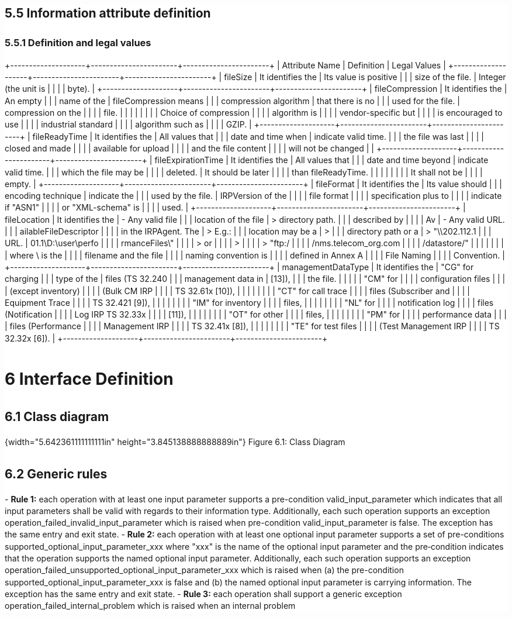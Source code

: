 ## 5.5 Information attribute definition
### 5.5.1 Definition and legal values
+--------------------+-----------------------+-----------------------+ | Attribute Name | Definition | Legal Values | +--------------------+-----------------------+-----------------------+ | fileSize | It identifies the | Its value is positive | | | size of the file. | Integer (the unit is | | | | byte). | +--------------------+-----------------------+-----------------------+ | fileCompression | It identifies the | An empty | | | name of the | fileCompression means | | | compression algorithm | that there is no | | | used for the file. | compression on the | | | | file. | | | | | | | | Choice of compression | | | | algorithm is | | | | vendor-specific but | | | | is encouraged to use | | | | industrial standard | | | | algorithm such as | | | | GZIP. | +--------------------+-----------------------+-----------------------+ | fileReadyTime | It identifies the | All values that | | | date and time when | indicate valid time. | | | the file was last | | | | closed and made | | | | available for upload | | | | and the file content | | | | will not be changed | | +--------------------+-----------------------+-----------------------+ | fileExpirationTime | It identifies the | All values that | | | date and time beyond | indicate valid time. | | | which the file may be | | | | deleted. | It should be later | | | | than fileReadyTime. | | | | | | | | It shall not be | | | | empty. | +--------------------+-----------------------+-----------------------+ | fileFormat | It identifies the | Its value should | | | encoding technique | indicate the | | | used by the file. | IRPVersion of the | | | | file format | | | | specification plus to | | | | indicate if \"ASN1\" | | | | or \"XML-schema\" is | | | | used. | +--------------------+-----------------------+-----------------------+ | fileLocation | It identifies the | - Any valid file | | | location of the file | > directory path. | | | described by | | | | Av | - Any valid URL. | | | ailableFileDescriptor | | | | in the IRPAgent. The | > E.g.: | | | location may be a | > | | | directory path or a | > "\\\202.112.1 | | | URL. | 01.1\D:\user\perfo | | | | rmanceFiles\\\" | | | | > or | | | | > | | | | > "ftp:/ | | | | /nms.telecom_org.com | | | | /datastore/\" | | | | | | | | where \ is the | | | | filename and the file | | | | naming convention is | | | | defined in Annex A | | | | File Naming | | | | Convention. | +--------------------+-----------------------+-----------------------+ | managementDataType | It identifies the | \"CG\" for charging | | | type of the | files (TS 32.240 | | | management data in | [13]), | | | the file. | | | | | \"CM\" for | | | | configuration files | | | | (except inventory) | | | | (Bulk CM IRP | | | | TS 32.61x [10]), | | | | | | | | \"CT\" for call trace | | | | files (Subscriber and | | | | Equipment Trace | | | | TS 32.421 [9]), | | | | | | | | "IM" for inventory | | | | files, | | | | | | | | \"NL\" for | | | | notification log | | | | files (Notification | | | | Log IRP TS 32.33x | | | | [11]), | | | | | | | | \"OT\" for other | | | | files, | | | | | | | | \"PM\" for | | | | performance data | | | | files (Performance | | | | Management IRP | | | | TS 32.41x [8]), | | | | | | | | \"TE\" for test files | | | | (Test Management IRP | | | | TS 32.32x [6]). | +--------------------+-----------------------+-----------------------+
# 6 Interface Definition
## 6.1 Class diagram
{width="5.642361111111111in" height="3.845138888888889in"}
Figure 6.1: Class Diagram
## 6.2 Generic rules
\- **Rule 1:** each operation with at least one input parameter supports a
pre-condition valid_input_parameter which indicates that all input parameters
shall be valid with regards to their information type. Additionally, each such
operation supports an exception operation_failed_invalid_input_parameter which
is raised when pre-condition valid_input_parameter is false. The exception has
the same entry and exit state.
\- **Rule 2:** each operation with at least one optional input parameter
supports a set of pre-conditions supported_optional_input_parameter_xxx where
\"xxx\" is the name of the optional input parameter and the pre‑condition
indicates that the operation supports the named optional input parameter.
Additionally, each such operation supports an exception
operation_failed_unsupported_optional_input_parameter_xxx which is raised when
(a) the pre-condition supported_optional_input_parameter_xxx is false and (b)
the named optional input parameter is carrying information. The exception has
the same entry and exit state.
\- **Rule 3:** each operation shall support a generic exception
operation_failed_internal_problem which is raised when an internal problem